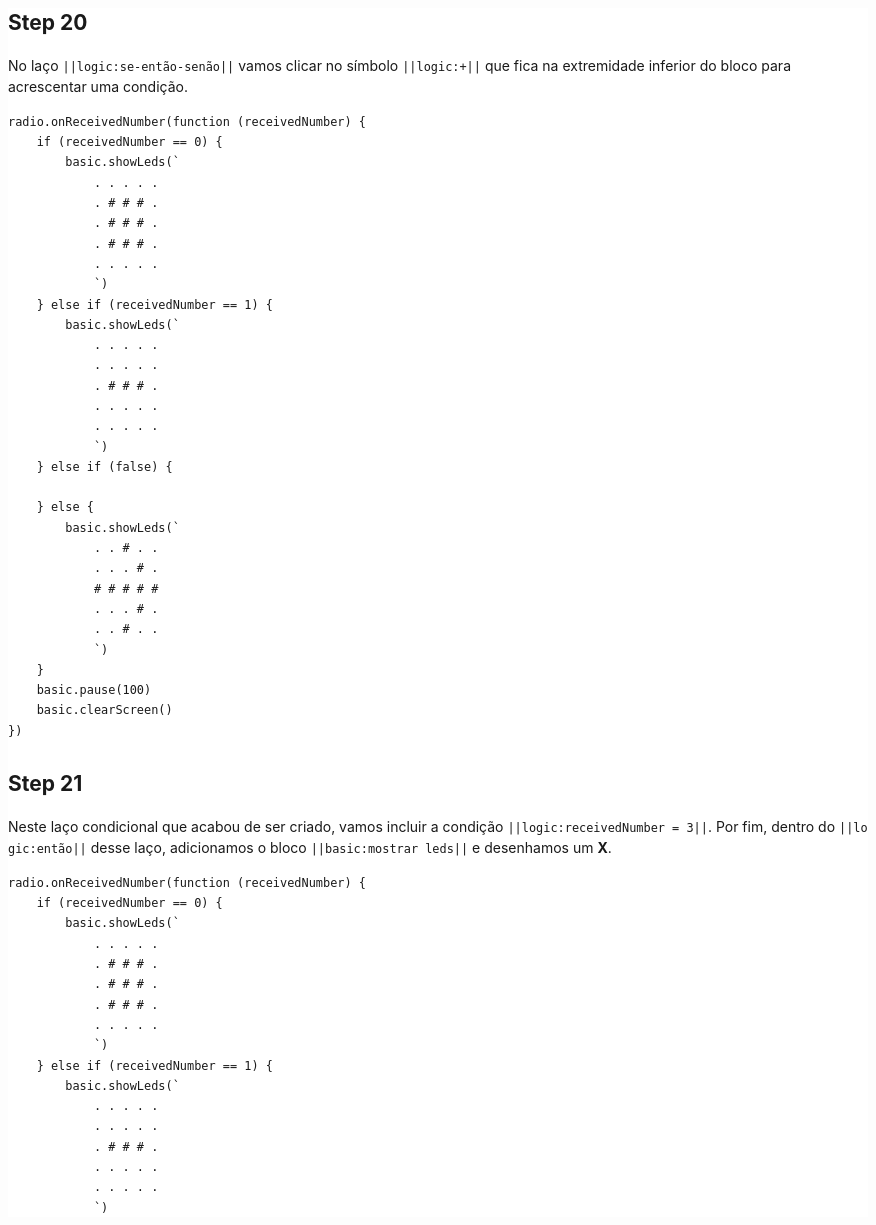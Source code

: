 ## Step 20

No laço `||logic:se-então-senão||` vamos clicar no símbolo `||logic:+||`
que fica na extremidade inferior do bloco para acrescentar uma condição.

```blocks
radio.onReceivedNumber(function (receivedNumber) {
    if (receivedNumber == 0) {
        basic.showLeds(`
            . . . . .
            . # # # .
            . # # # .
            . # # # .
            . . . . .
            `)
    } else if (receivedNumber == 1) {
        basic.showLeds(`
            . . . . .
            . . . . .
            . # # # .
            . . . . .
            . . . . .
            `)
    } else if (false) {

    } else {
        basic.showLeds(`
            . . # . .
            . . . # .
            # # # # #
            . . . # .
            . . # . .
            `)
    }
    basic.pause(100)
    basic.clearScreen()
})
```

## Step 21

Neste laço condicional que acabou de ser criado, vamos incluir a condição
`||logic:receivedNumber = 3||`. Por fim, dentro do `||logic:então||` desse laço, adicionamos o bloco
`||basic:mostrar leds||` e desenhamos um **X**.

```blocks
radio.onReceivedNumber(function (receivedNumber) {
    if (receivedNumber == 0) {
        basic.showLeds(`
            . . . . .
            . # # # .
            . # # # .
            . # # # .
            . . . . .
            `)
    } else if (receivedNumber == 1) {
        basic.showLeds(`
            . . . . .
            . . . . .
            . # # # .
            . . . . .
            . . . . .
            `)
```